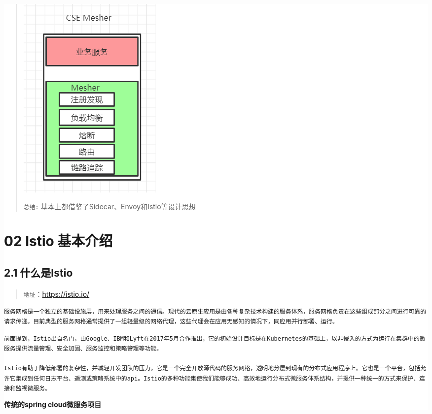 > ![1588418649120](base/1588418649120.png)
>
> `总结:` 基本上都借鉴了Sidecar、Envoy和Istio等设计思想



# 02 Istio 基本介绍

## 2.1 什么是Istio 

> `地址`：https://istio.io/

~~~
服务网格是一个独立的基础设施层，用来处理服务之间的通信。现代的云原生应用是由各种复杂技术构建的服务体系，服务网格负责在这些组成部分之间进行可靠的请求传递。目前典型的服务网格通常提供了一组轻量级的网络代理，这些代理会在应用无感知的情况下，同应用并行部署、运行。
~~~

~~~
前面提到，Istio出自名门，由Google、IBM和Lyft在2017年5月合作推出，它的初始设计目标是在Kubernetes的基础上，以非侵入的方式为运行在集群中的微服务提供流量管理、安全加固、服务监控和策略管理等功能。

Istio有助于降低部署的复杂性，并减轻开发团队的压力。它是一个完全开放源代码的服务网格，透明地分层到现有的分布式应用程序上。它也是一个平台，包括允许它集成到任何日志平台、遥测或策略系统中的api。Istio的多种功能集使我们能够成功、高效地运行分布式微服务体系结构，并提供一种统一的方式来保护、连接和监视微服务。
~~~

**传统的spring cloud微服务项目**
